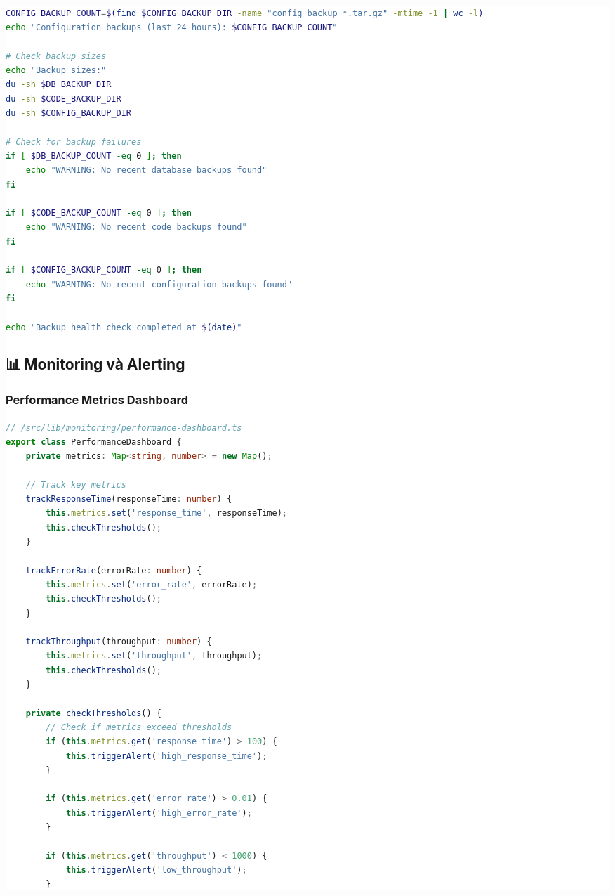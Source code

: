 ```bash
CONFIG_BACKUP_COUNT=$(find $CONFIG_BACKUP_DIR -name "config_backup_*.tar.gz" -mtime -1 | wc -l)
echo "Configuration backups (last 24 hours): $CONFIG_BACKUP_COUNT"

# Check backup sizes
echo "Backup sizes:"
du -sh $DB_BACKUP_DIR
du -sh $CODE_BACKUP_DIR
du -sh $CONFIG_BACKUP_DIR

# Check for backup failures
if [ $DB_BACKUP_COUNT -eq 0 ]; then
    echo "WARNING: No recent database backups found"
fi

if [ $CODE_BACKUP_COUNT -eq 0 ]; then
    echo "WARNING: No recent code backups found"
fi

if [ $CONFIG_BACKUP_COUNT -eq 0 ]; then
    echo "WARNING: No recent configuration backups found"
fi

echo "Backup health check completed at $(date)"
```

## 📊 Monitoring và Alerting

### Performance Metrics Dashboard
```typescript
// /src/lib/monitoring/performance-dashboard.ts
export class PerformanceDashboard {
    private metrics: Map<string, number> = new Map();
    
    // Track key metrics
    trackResponseTime(responseTime: number) {
        this.metrics.set('response_time', responseTime);
        this.checkThresholds();
    }
    
    trackErrorRate(errorRate: number) {
        this.metrics.set('error_rate', errorRate);
        this.checkThresholds();
    }
    
    trackThroughput(throughput: number) {
        this.metrics.set('throughput', throughput);
        this.checkThresholds();
    }
    
    private checkThresholds() {
        // Check if metrics exceed thresholds
        if (this.metrics.get('response_time') > 100) {
            this.triggerAlert('high_response_time');
        }
        
        if (this.metrics.get('error_rate') > 0.01) {
            this.triggerAlert('high_error_rate');
        }
        
        if (this.metrics.get('throughput') < 1000) {
            this.triggerAlert('low_throughput');
        }
```
